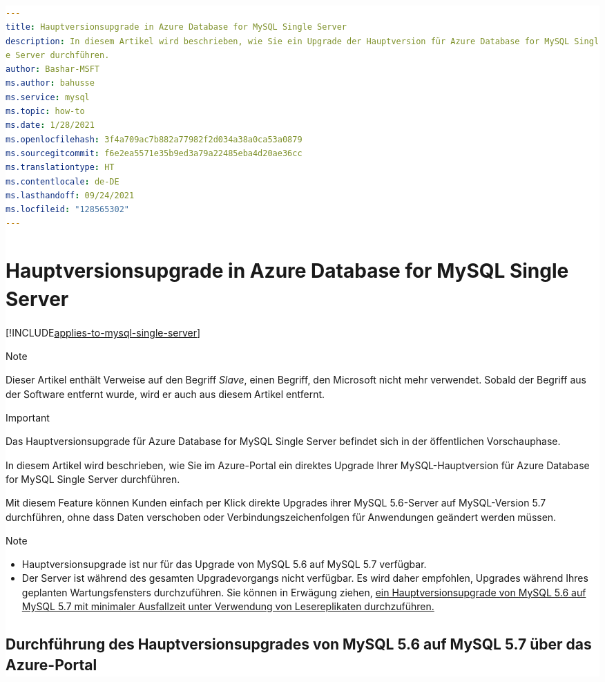 ```yaml
---
title: Hauptversionsupgrade in Azure Database for MySQL Single Server
description: In diesem Artikel wird beschrieben, wie Sie ein Upgrade der Hauptversion für Azure Database for MySQL Single Server durchführen.
author: Bashar-MSFT
ms.author: bahusse
ms.service: mysql
ms.topic: how-to
ms.date: 1/28/2021
ms.openlocfilehash: 3f4a709ac7b882a77982f2d034a38a0ca53a0879
ms.sourcegitcommit: f6e2ea5571e35b9ed3a79a22485eba4d20ae36cc
ms.translationtype: HT
ms.contentlocale: de-DE
ms.lasthandoff: 09/24/2021
ms.locfileid: "128565302"
---
```

# <a name="major-version-upgrade-in-azure-database-for-mysql-single-server"></a>Hauptversionsupgrade in Azure Database for MySQL Single Server

[!INCLUDE[applies-to-mysql-single-server](includes/applies-to-mysql-single-server.md)]

> [!NOTE]
> Dieser Artikel enthält Verweise auf den Begriff *Slave*, einen Begriff, den Microsoft nicht mehr verwendet. Sobald der Begriff aus der Software entfernt wurde, wird er auch aus diesem Artikel entfernt.
>

> [!IMPORTANT]
> Das Hauptversionsupgrade für Azure Database for MySQL Single Server befindet sich in der öffentlichen Vorschauphase.

In diesem Artikel wird beschrieben, wie Sie im Azure-Portal ein direktes Upgrade Ihrer MySQL-Hauptversion für Azure Database for MySQL Single Server durchführen.

Mit diesem Feature können Kunden einfach per Klick direkte Upgrades ihrer MySQL 5.6-Server auf MySQL-Version 5.7 durchführen, ohne dass Daten verschoben oder Verbindungszeichenfolgen für Anwendungen geändert werden müssen.

> [!Note]
> * Hauptversionsupgrade ist nur für das Upgrade von MySQL 5.6 auf MySQL 5.7 verfügbar.
> * Der Server ist während des gesamten Upgradevorgangs nicht verfügbar. Es wird daher empfohlen, Upgrades während Ihres geplanten Wartungsfensters durchzuführen. Sie können in Erwägung ziehen, [ein Hauptversionsupgrade von MySQL 5.6 auf MySQL 5.7 mit minimaler Ausfallzeit unter Verwendung von Lesereplikaten durchzuführen.](#perform-minimal-downtime-major-version-upgrade-from-mysql-56-to-mysql-57-using-read-replicas)

## <a name="perform-major-version-upgrade-from-mysql-56-to-mysql-57-using-azure-portal"></a>Durchführung des Hauptversionsupgrades von MySQL 5.6 auf MySQL 5.7 über das Azure-Portal
